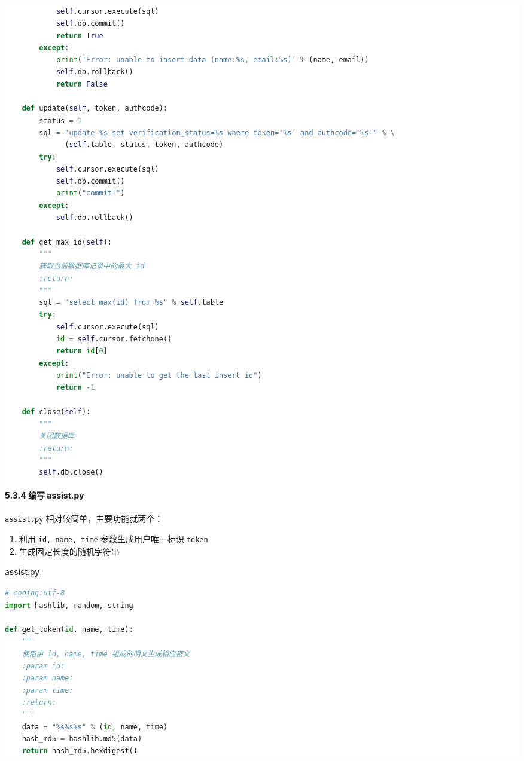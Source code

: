 ```py
            self.cursor.execute(sql)
            self.db.commit()
            return True
        except:
            print('Error: unable to insert data (name:%s, email:%s)' % (name, email))
            self.db.rollback()
            return False

    def update(self, token, authcode):
        status = 1
        sql = "update %s set verification_status=%s where token='%s' and authcode='%s'" % \
              (self.table, status, token, authcode)
        try:
            self.cursor.execute(sql)
            self.db.commit()
            print("commit!")
        except:
            self.db.rollback()

    def get_max_id(self):
        """
        获取当前数据库记录中的最大 id
        :return:
        """
        sql = "select max(id) from %s" % self.table
        try:
            self.cursor.execute(sql)
            id = self.cursor.fetchone()
            return id[0]
        except:
            print("Error: unable to get the last insert id")
            return -1

    def close(self):
        """
        关闭数据库
        :return:
        """
        self.db.close() 
```

#### 5.3.4 编写 assist.py

`assist.py` 相对较简单，主要功能就两个：

1.  利用 `id, name, time` 参数生成用户唯一标识 `token`
2.  生成固定长度的随机字符串

assist.py:

```py
# coding:utf-8
import hashlib, random, string

def get_token(id, name, time):
    """
    使用由 id, name, time 组成的明文生成相应密文
    :param id:
    :param name:
    :param time:
    :return:
    """
    data = "%s%s%s" % (id, name, time)
    hash_md5 = hashlib.md5(data)
    return hash_md5.hexdigest()
```